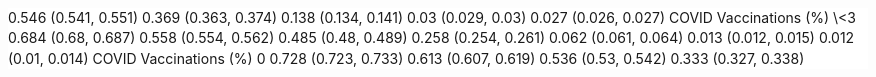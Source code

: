 <td style="text-align:center;">
0.546 (0.541, 0.551)
</td>
<td style="text-align:center;">
0.369 (0.363, 0.374)
</td>
<td style="text-align:center;">
0.138 (0.134, 0.141)
</td>
<td style="text-align:center;">
0.03 (0.029, 0.03)
</td>
<td style="text-align:center;">
0.027 (0.026, 0.027)
</td>
</tr>
<tr>
<td style="text-align:center;">
COVID Vaccinations (%)
</td>
<td style="text-align:center;">
\<3
</td>
<td style="text-align:center;">
0.684 (0.68, 0.687)
</td>
<td style="text-align:center;">
0.558 (0.554, 0.562)
</td>
<td style="text-align:center;">
0.485 (0.48, 0.489)
</td>
<td style="text-align:center;">
0.258 (0.254, 0.261)
</td>
<td style="text-align:center;">
0.062 (0.061, 0.064)
</td>
<td style="text-align:center;">
0.013 (0.012, 0.015)
</td>
<td style="text-align:center;">
0.012 (0.01, 0.014)
</td>
</tr>
<tr>
<td style="text-align:center;">
COVID Vaccinations (%)
</td>
<td style="text-align:center;">
0
</td>
<td style="text-align:center;">
0.728 (0.723, 0.733)
</td>
<td style="text-align:center;">
0.613 (0.607, 0.619)
</td>
<td style="text-align:center;">
0.536 (0.53, 0.542)
</td>
<td style="text-align:center;">
0.333 (0.327, 0.338)
</td>